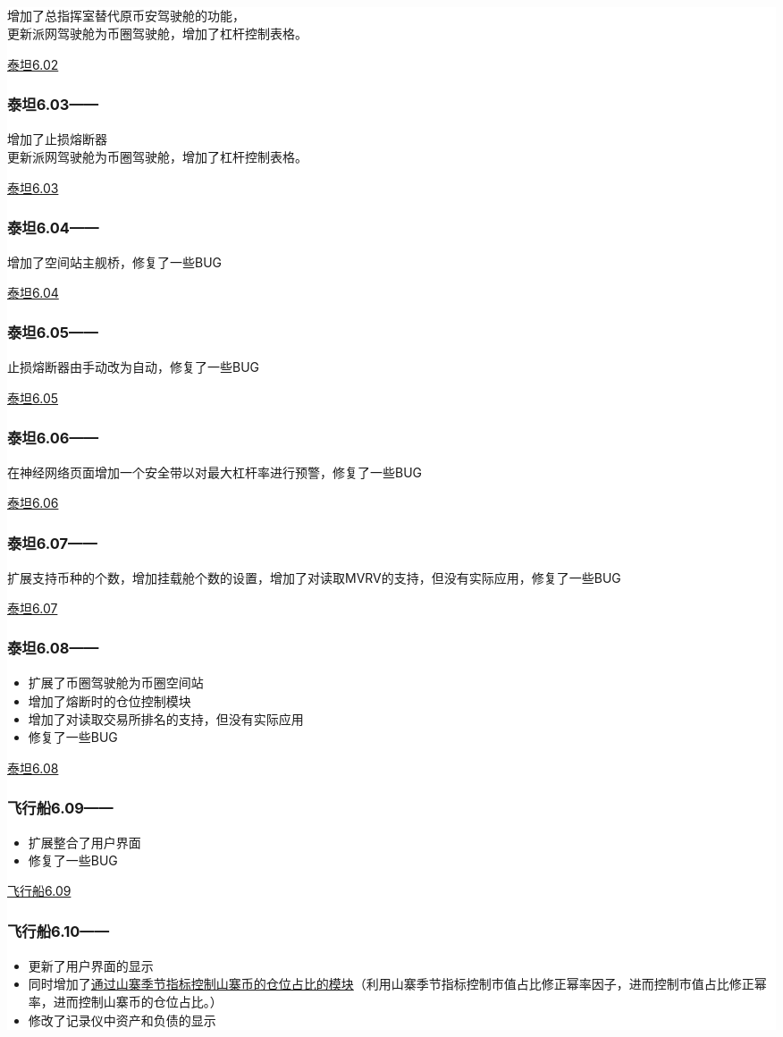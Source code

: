 增加了总指挥室替代原币安驾驶舱的功能，\
更新派网驾驶舱为币圈驾驶舱，增加了杠杆控制表格。

[泰坦6.02](https://share.weiyun.com/m5YzCYl9)

### 泰坦6.03——

增加了止损熔断器\
更新派网驾驶舱为币圈驾驶舱，增加了杠杆控制表格。

[泰坦6.03](https://share.weiyun.com/MAjvUh6t)

### 泰坦6.04——

增加了空间站主舰桥，修复了一些BUG

[泰坦6.04](https://share.weiyun.com/BPHPP0iq)

### 泰坦6.05——

止损熔断器由手动改为自动，修复了一些BUG

[泰坦6.05](https://share.weiyun.com/vc0gZ9cI)

### 泰坦6.06——

在神经网络页面增加一个安全带以对最大杠杆率进行预警，修复了一些BUG

[泰坦6.06](https://share.weiyun.com/btzpOov6)

### 泰坦6.07——

扩展支持币种的个数，增加挂载舱个数的设置，增加了对读取MVRV的支持，但没有实际应用，修复了一些BUG

[泰坦6.07](https://share.weiyun.com/SWyfs46Q)

### 泰坦6.08——

* 扩展了币圈驾驶舱为币圈空间站
* 增加了熔断时的仓位控制模块
* 增加了对读取交易所排名的支持，但没有实际应用
* 修复了一些BUG

[泰坦6.08](https://share.weiyun.com/lWcLhfBg)

### 飞行船6.09——

* 扩展整合了用户界面
* 修复了一些BUG

[飞行船6.09](https://share.weiyun.com/9XySlLxq)

### 飞行船6.10——

* 更新了用户界面的显示
* 同时增加了[通过山寨季节指标控制山寨币的仓位占比的模块](zhuo-er-jin-sheng-ji-10-shi-zhan-mi-xiu.md#si)（利用山寨季节指标控制市值占比修正幂率因子，进而控制市值占比修正幂率，进而控制山寨币的仓位占比。）
* 修改了记录仪中资产和负债的显示
